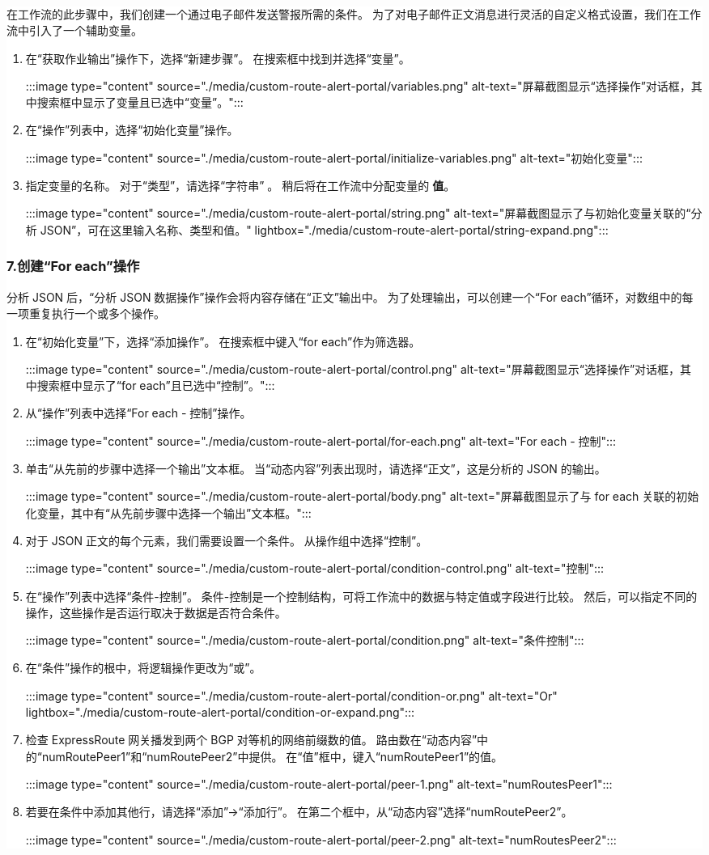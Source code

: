 在工作流的此步骤中，我们创建一个通过电子邮件发送警报所需的条件。 为了对电子邮件正文消息进行灵活的自定义格式设置，我们在工作流中引入了一个辅助变量。

1. 在“获取作业输出”操作下，选择“新建步骤”。  在搜索框中找到并选择“变量”。

   :::image type="content" source="./media/custom-route-alert-portal/variables.png" alt-text="屏幕截图显示“选择操作”对话框，其中搜索框中显示了变量且已选中“变量”。":::

2. 在“操作”列表中，选择“初始化变量”操作。 

   :::image type="content" source="./media/custom-route-alert-portal/initialize-variables.png" alt-text="初始化变量":::

3. 指定变量的名称。 对于“类型”，请选择“字符串” 。 稍后将在工作流中分配变量的 **值**。

   :::image type="content" source="./media/custom-route-alert-portal/string.png" alt-text="屏幕截图显示了与初始化变量关联的“分析 JSON”，可在这里输入名称、类型和值。" lightbox="./media/custom-route-alert-portal/string-expand.png":::

### <a name="7-create-a-for-each-action"></a><a name="cycles-json"></a>7.创建“For each”操作

分析 JSON 后，“分析 JSON 数据操作”操作会将内容存储在“正文”输出中。 为了处理输出，可以创建一个“For each”循环，对数组中的每一项重复执行一个或多个操作。

1. 在“初始化变量”下，选择“添加操作”。 在搜索框中键入“for each”作为筛选器。

   :::image type="content" source="./media/custom-route-alert-portal/control.png" alt-text="屏幕截图显示“选择操作”对话框，其中搜索框中显示了“for each”且已选中“控制”。":::

2. 从“操作”列表中选择“For each - 控制”操作。

   :::image type="content" source="./media/custom-route-alert-portal/for-each.png" alt-text="For each - 控制":::

3. 单击“从先前的步骤中选择一个输出”文本框。 当“动态内容”列表出现时，请选择“正文”，这是分析的 JSON 的输出。 

   :::image type="content" source="./media/custom-route-alert-portal/body.png" alt-text="屏幕截图显示了与 for each 关联的初始化变量，其中有“从先前步骤中选择一个输出”文本框。":::

4. 对于 JSON 正文的每个元素，我们需要设置一个条件。 从操作组中选择“控制”。

   :::image type="content" source="./media/custom-route-alert-portal/condition-control.png" alt-text="控制":::

5. 在“操作”列表中选择“条件-控制”。  条件-控制是一个控制结构，可将工作流中的数据与特定值或字段进行比较。 然后，可以指定不同的操作，这些操作是否运行取决于数据是否符合条件。

   :::image type="content" source="./media/custom-route-alert-portal/condition.png" alt-text="条件控制":::

6. 在“条件”操作的根中，将逻辑操作更改为“或”。

   :::image type="content" source="./media/custom-route-alert-portal/condition-or.png" alt-text="Or" lightbox="./media/custom-route-alert-portal/condition-or-expand.png":::

7. 检查 ExpressRoute 网关播发到两个 BGP 对等机的网络前缀数的值。 路由数在“动态内容”中的“numRoutePeer1”和“numRoutePeer2”中提供。 在“值”框中，键入“numRoutePeer1”的值。

   :::image type="content" source="./media/custom-route-alert-portal/peer-1.png" alt-text="numRoutesPeer1":::

8. 若要在条件中添加其他行，请选择“添加”->“添加行”。 在第二个框中，从“动态内容”选择“numRoutePeer2”。

   :::image type="content" source="./media/custom-route-alert-portal/peer-2.png" alt-text="numRoutesPeer2":::
